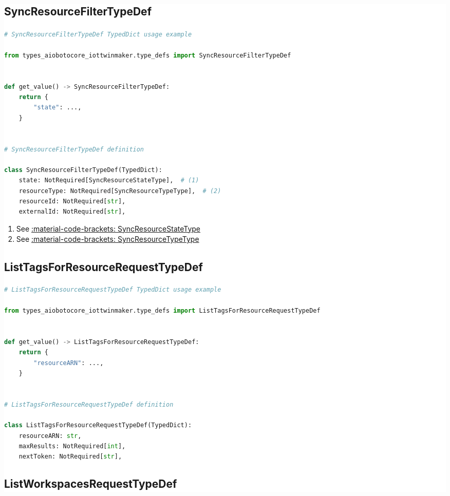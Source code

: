 
## SyncResourceFilterTypeDef

```python
# SyncResourceFilterTypeDef TypedDict usage example

from types_aiobotocore_iottwinmaker.type_defs import SyncResourceFilterTypeDef


def get_value() -> SyncResourceFilterTypeDef:
    return {
        "state": ...,
    }


# SyncResourceFilterTypeDef definition

class SyncResourceFilterTypeDef(TypedDict):
    state: NotRequired[SyncResourceStateType],  # (1)
    resourceType: NotRequired[SyncResourceTypeType],  # (2)
    resourceId: NotRequired[str],
    externalId: NotRequired[str],
```

1. See [:material-code-brackets: SyncResourceStateType](./literals.md#syncresourcestatetype)
2. See [:material-code-brackets: SyncResourceTypeType](./literals.md#syncresourcetypetype)

## ListTagsForResourceRequestTypeDef

```python
# ListTagsForResourceRequestTypeDef TypedDict usage example

from types_aiobotocore_iottwinmaker.type_defs import ListTagsForResourceRequestTypeDef


def get_value() -> ListTagsForResourceRequestTypeDef:
    return {
        "resourceARN": ...,
    }


# ListTagsForResourceRequestTypeDef definition

class ListTagsForResourceRequestTypeDef(TypedDict):
    resourceARN: str,
    maxResults: NotRequired[int],
    nextToken: NotRequired[str],
```


## ListWorkspacesRequestTypeDef
